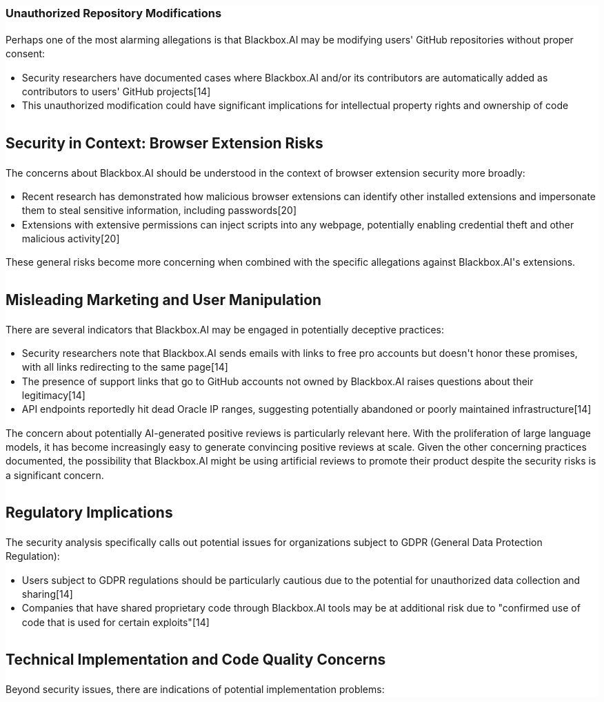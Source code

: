### Unauthorized Repository Modifications

Perhaps one of the most alarming allegations is that Blackbox.AI may be modifying users' GitHub repositories without proper consent:

- Security researchers have documented cases where Blackbox.AI and/or its contributors are automatically added as contributors to users' GitHub projects[14]
- This unauthorized modification could have significant implications for intellectual property rights and ownership of code

## Security in Context: Browser Extension Risks

The concerns about Blackbox.AI should be understood in the context of browser extension security more broadly:

- Recent research has demonstrated how malicious browser extensions can identify other installed extensions and impersonate them to steal sensitive information, including passwords[20]
- Extensions with extensive permissions can inject scripts into any webpage, potentially enabling credential theft and other malicious activity[20]

These general risks become more concerning when combined with the specific allegations against Blackbox.AI's extensions.

## Misleading Marketing and User Manipulation

There are several indicators that Blackbox.AI may be engaged in potentially deceptive practices:

- Security researchers note that Blackbox.AI sends emails with links to free pro accounts but doesn't honor these promises, with all links redirecting to the same page[14]
- The presence of support links that go to GitHub accounts not owned by Blackbox.AI raises questions about their legitimacy[14]
- API endpoints reportedly hit dead Oracle IP ranges, suggesting potentially abandoned or poorly maintained infrastructure[14]

The concern about potentially AI-generated positive reviews is particularly relevant here. With the proliferation of large language models, it has become increasingly easy to generate convincing positive reviews at scale. Given the other concerning practices documented, the possibility that Blackbox.AI might be using artificial reviews to promote their product despite the security risks is a significant concern.

## Regulatory Implications

The security analysis specifically calls out potential issues for organizations subject to GDPR (General Data Protection Regulation):

- Users subject to GDPR regulations should be particularly cautious due to the potential for unauthorized data collection and sharing[14]
- Companies that have shared proprietary code through Blackbox.AI tools may be at additional risk due to "confirmed use of code that is used for certain exploits"[14]

## Technical Implementation and Code Quality Concerns

Beyond security issues, there are indications of potential implementation problems:
